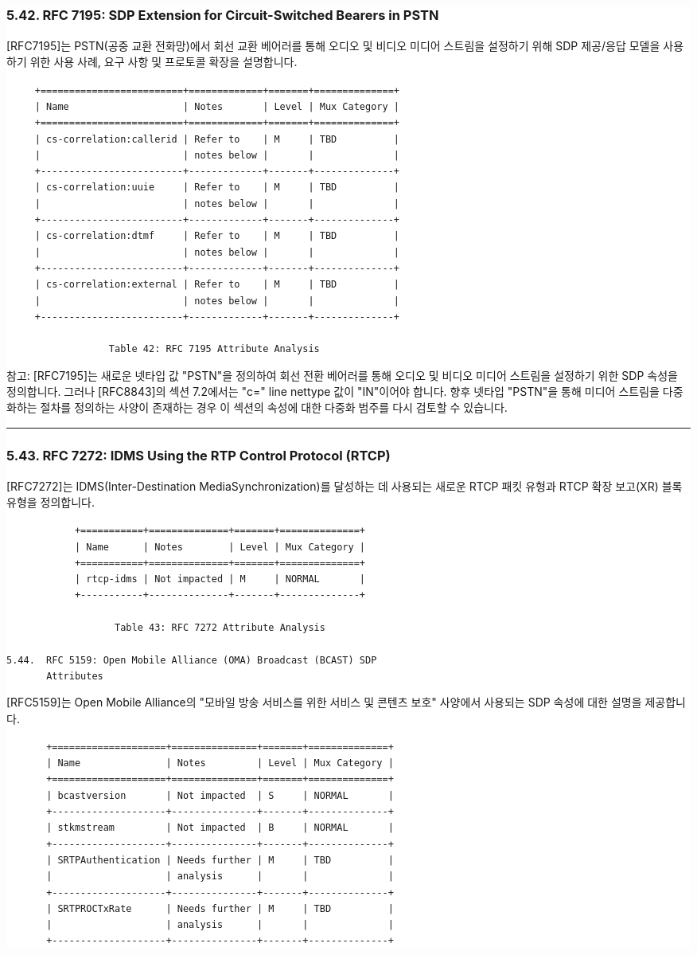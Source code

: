 ### **5.42.  RFC 7195: SDP Extension for Circuit-Switched Bearers in PSTN**

\[RFC7195\]는 PSTN\(공중 교환 전화망\)에서 회선 교환 베어러를 통해 오디오 및 비디오 미디어 스트림을 설정하기 위해 SDP 제공/응답 모델을 사용하기 위한 사용 사례, 요구 사항 및 프로토콜 확장을 설명합니다.

```text
     +=========================+=============+=======+==============+
     | Name                    | Notes       | Level | Mux Category |
     +=========================+=============+=======+==============+
     | cs-correlation:callerid | Refer to    | M     | TBD          |
     |                         | notes below |       |              |
     +-------------------------+-------------+-------+--------------+
     | cs-correlation:uuie     | Refer to    | M     | TBD          |
     |                         | notes below |       |              |
     +-------------------------+-------------+-------+--------------+
     | cs-correlation:dtmf     | Refer to    | M     | TBD          |
     |                         | notes below |       |              |
     +-------------------------+-------------+-------+--------------+
     | cs-correlation:external | Refer to    | M     | TBD          |
     |                         | notes below |       |              |
     +-------------------------+-------------+-------+--------------+

                  Table 42: RFC 7195 Attribute Analysis
```

참고: \[RFC7195\]는 새로운 넷타입 값 "PSTN"을 정의하여 회선 전환 베어러를 통해 오디오 및 비디오 미디어 스트림을 설정하기 위한 SDP 속성을 정의합니다. 그러나 \[RFC8843\]의 섹션 7.2에서는 "c=" line nettype 값이 "IN"이어야 합니다. 향후 넷타입 "PSTN"을 통해 미디어 스트림을 다중화하는 절차를 정의하는 사양이 존재하는 경우 이 섹션의 속성에 대한 다중화 범주를 다시 검토할 수 있습니다.

---
### **5.43.  RFC 7272: IDMS Using the RTP Control Protocol (RTCP)**

\[RFC7272\]는 IDMS\(Inter-Destination MediaSynchronization\)를 달성하는 데 사용되는 새로운 RTCP 패킷 유형과 RTCP 확장 보고\(XR\) 블록 유형을 정의합니다.

```text
            +===========+==============+=======+==============+
            | Name      | Notes        | Level | Mux Category |
            +===========+==============+=======+==============+
            | rtcp-idms | Not impacted | M     | NORMAL       |
            +-----------+--------------+-------+--------------+

                   Table 43: RFC 7272 Attribute Analysis

5.44.  RFC 5159: Open Mobile Alliance (OMA) Broadcast (BCAST) SDP
       Attributes
```

\[RFC5159\]는 Open Mobile Alliance의 "모바일 방송 서비스를 위한 서비스 및 콘텐츠 보호" 사양에서 사용되는 SDP 속성에 대한 설명을 제공합니다.

```text
       +====================+===============+=======+==============+
       | Name               | Notes         | Level | Mux Category |
       +====================+===============+=======+==============+
       | bcastversion       | Not impacted  | S     | NORMAL       |
       +--------------------+---------------+-------+--------------+
       | stkmstream         | Not impacted  | B     | NORMAL       |
       +--------------------+---------------+-------+--------------+
       | SRTPAuthentication | Needs further | M     | TBD          |
       |                    | analysis      |       |              |
       +--------------------+---------------+-------+--------------+
       | SRTPROCTxRate      | Needs further | M     | TBD          |
       |                    | analysis      |       |              |
       +--------------------+---------------+-------+--------------+

```